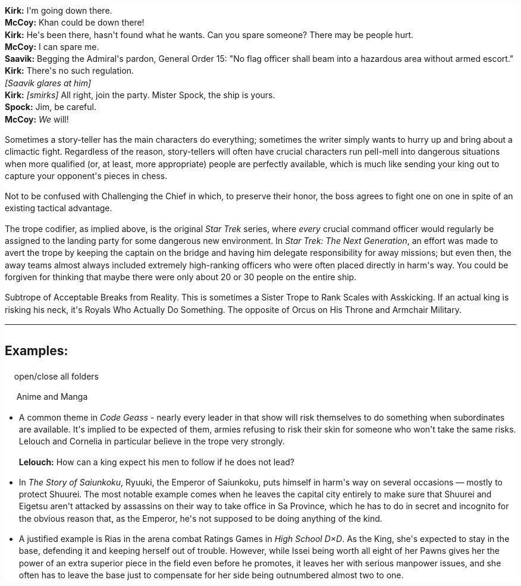 **Kirk:** I'm going down there.  
**McCoy:** Khan could be down there!  
**Kirk:** He's been there, hasn't found what he wants. Can you spare someone? There may be people hurt.  
**McCoy:** I can spare me.  
**Saavik:** Begging the Admiral's pardon, General Order 15: "No flag officer shall beam into a hazardous area without armed escort."  
**Kirk:** There's no such regulation.  
_\[Saavik glares at him\]_  
**Kirk:** _\[smirks\]_ All right, join the party. Mister Spock, the ship is yours.  
**Spock:** Jim, be careful.  
**McCoy:** _We_ will!

Sometimes a story-teller has the main characters do everything; sometimes the writer simply wants to hurry up and bring about a climactic fight. Regardless of the reason, story-tellers will often have crucial characters run pell-mell into dangerous situations when more qualified (or, at least, more appropriate) people are perfectly available, which is much like sending your king out to capture your opponent's pieces in chess.

Not to be confused with Challenging the Chief in which, to preserve their honor, the boss agrees to fight one on one in spite of an existing tactical advantage.

The trope codifier, as implied above, is the original _Star Trek_ series, where _every_ crucial command officer would regularly be assigned to the landing party for some dangerous new environment. In _Star Trek: The Next Generation_, an effort was made to avert the trope by keeping the captain on the bridge and having him delegate responsibility for away missions; but even then, the away teams almost always included extremely high-ranking officers who were often placed directly in harm's way. You could be forgiven for thinking that maybe there were only about 20 or 30 people on the entire ship.

Subtrope of Acceptable Breaks from Reality. This is sometimes a Sister Trope to Rank Scales with Asskicking. If an actual king is risking his neck, it's Royals Who Actually Do Something. The opposite of Orcus on His Throne and Armchair Military.

___

## Examples:

    open/close all folders 

     Anime and Manga 

-   A common theme in _Code Geass_ - nearly every leader in that show will risk themselves to do something when subordinates are available. It's implied to be expected of them, armies refusing to risk their skin for someone who won't take the same risks. Lelouch and Cornelia in particular believe in the trope very strongly.
    
    **Lelouch:** How can a king expect his men to follow if he does not lead?
    
-   In _The Story of Saiunkoku_, Ryuuki, the Emperor of Saiunkoku, puts himself in harm's way on several occasions — mostly to protect Shuurei. The most notable example comes when he leaves the capital city entirely to make sure that Shuurei and Eigetsu aren't attacked by assassins on their way to take office in Sa Province, which he has to do in secret and incognito for the obvious reason that, as the Emperor, he's not supposed to be doing anything of the kind.
-   A justified example is Rias in the arena combat Ratings Games in _High School D×D_. As the King, she's expected to stay in the base, defending it and keeping herself out of trouble. However, while Issei being worth all eight of her Pawns gives her the power of an extra superior piece in the field even before he promotes, it leaves her with serious manpower issues, and she often has to leave the base just to compensate for her side being outnumbered almost two to one.
